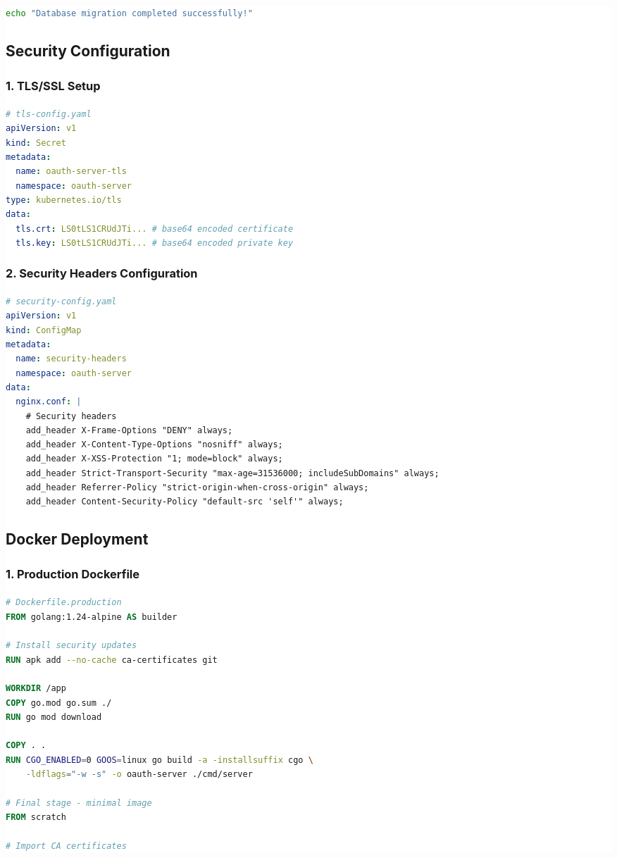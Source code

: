 ```bash
echo "Database migration completed successfully!"
```

## Security Configuration

### 1. TLS/SSL Setup

```yaml
# tls-config.yaml
apiVersion: v1
kind: Secret
metadata:
  name: oauth-server-tls
  namespace: oauth-server
type: kubernetes.io/tls
data:
  tls.crt: LS0tLS1CRUdJTi... # base64 encoded certificate
  tls.key: LS0tLS1CRUdJTi... # base64 encoded private key
```

### 2. Security Headers Configuration

```yaml
# security-config.yaml
apiVersion: v1
kind: ConfigMap
metadata:
  name: security-headers
  namespace: oauth-server
data:
  nginx.conf: |
    # Security headers
    add_header X-Frame-Options "DENY" always;
    add_header X-Content-Type-Options "nosniff" always;
    add_header X-XSS-Protection "1; mode=block" always;
    add_header Strict-Transport-Security "max-age=31536000; includeSubDomains" always;
    add_header Referrer-Policy "strict-origin-when-cross-origin" always;
    add_header Content-Security-Policy "default-src 'self'" always;
```

## Docker Deployment

### 1. Production Dockerfile

```dockerfile
# Dockerfile.production
FROM golang:1.24-alpine AS builder

# Install security updates
RUN apk add --no-cache ca-certificates git

WORKDIR /app
COPY go.mod go.sum ./
RUN go mod download

COPY . .
RUN CGO_ENABLED=0 GOOS=linux go build -a -installsuffix cgo \
    -ldflags="-w -s" -o oauth-server ./cmd/server

# Final stage - minimal image
FROM scratch

# Import CA certificates
```